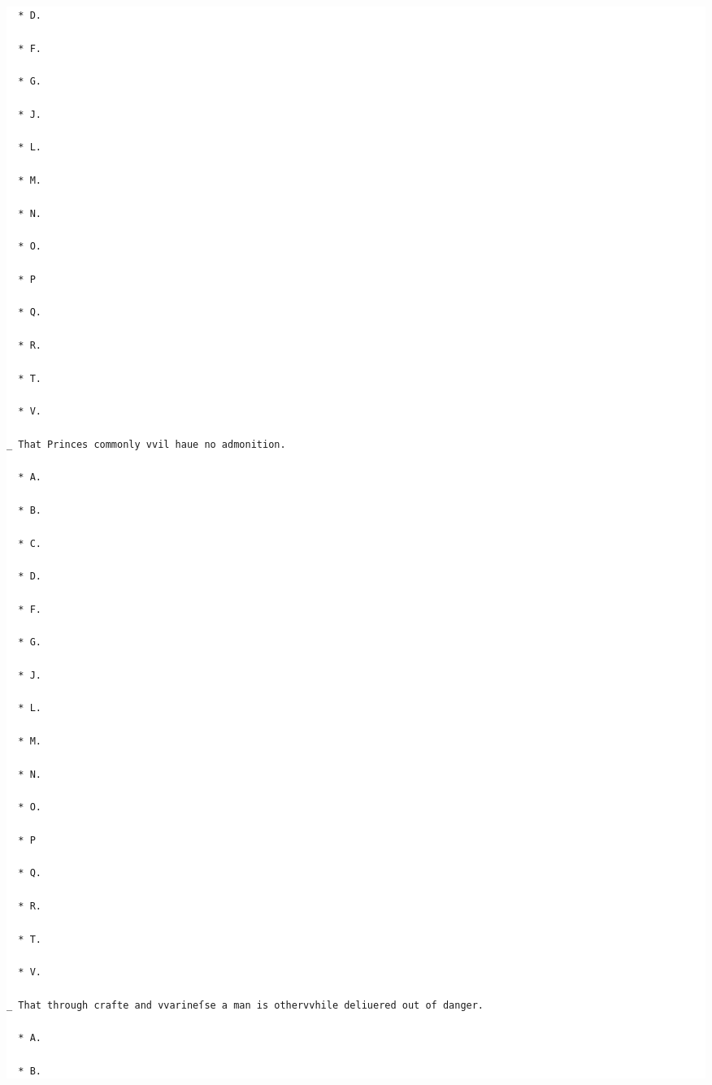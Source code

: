       * D.

      * F.

      * G.

      * J.

      * L.

      * M.

      * N.

      * O.

      * P

      * Q.

      * R.

      * T.

      * V.

    _ That Princes commonly vvil haue no admonition.

      * A.

      * B.

      * C.

      * D.

      * F.

      * G.

      * J.

      * L.

      * M.

      * N.

      * O.

      * P

      * Q.

      * R.

      * T.

      * V.

    _ That through crafte and vvarineſse a man is othervvhile deliuered out of danger.

      * A.

      * B.
